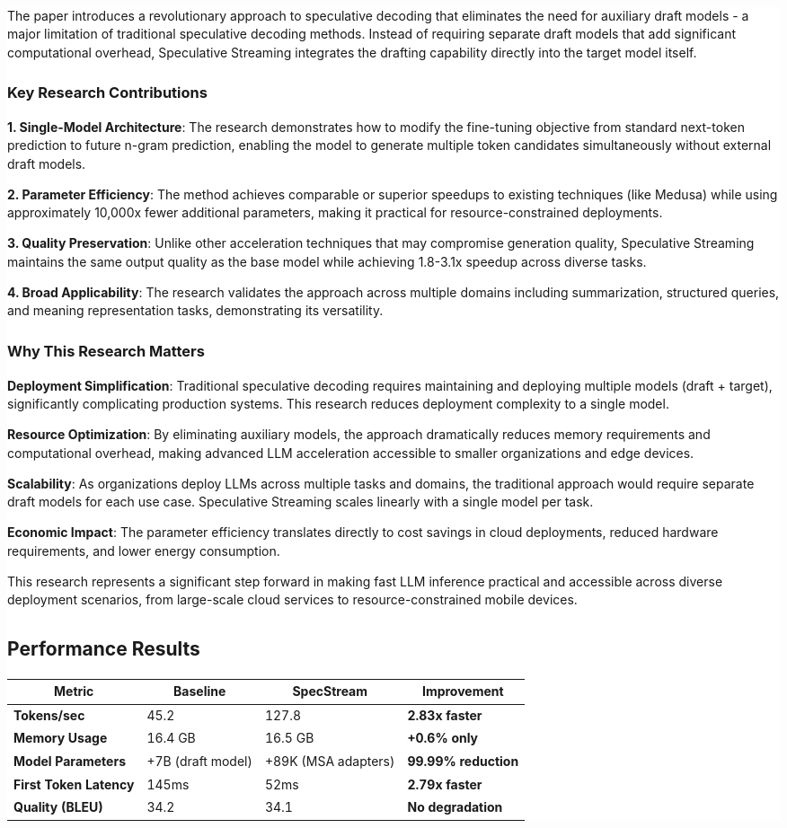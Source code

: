 The paper introduces a revolutionary approach to speculative decoding that eliminates the need for auxiliary draft models - a major limitation of traditional speculative decoding methods. Instead of requiring separate draft models that add significant computational overhead, Speculative Streaming integrates the drafting capability directly into the target model itself.

### Key Research Contributions

**1. Single-Model Architecture**: The research demonstrates how to modify the fine-tuning objective from standard next-token prediction to future n-gram prediction, enabling the model to generate multiple token candidates simultaneously without external draft models.

**2. Parameter Efficiency**: The method achieves comparable or superior speedups to existing techniques (like Medusa) while using approximately 10,000x fewer additional parameters, making it practical for resource-constrained deployments.

**3. Quality Preservation**: Unlike other acceleration techniques that may compromise generation quality, Speculative Streaming maintains the same output quality as the base model while achieving 1.8-3.1x speedup across diverse tasks.

**4. Broad Applicability**: The research validates the approach across multiple domains including summarization, structured queries, and meaning representation tasks, demonstrating its versatility.

### Why This Research Matters

**Deployment Simplification**: Traditional speculative decoding requires maintaining and deploying multiple models (draft + target), significantly complicating production systems. This research reduces deployment complexity to a single model.

**Resource Optimization**: By eliminating auxiliary models, the approach dramatically reduces memory requirements and computational overhead, making advanced LLM acceleration accessible to smaller organizations and edge devices.

**Scalability**: As organizations deploy LLMs across multiple tasks and domains, the traditional approach would require separate draft models for each use case. Speculative Streaming scales linearly with a single model per task.

**Economic Impact**: The parameter efficiency translates directly to cost savings in cloud deployments, reduced hardware requirements, and lower energy consumption.

This research represents a significant step forward in making fast LLM inference practical and accessible across diverse deployment scenarios, from large-scale cloud services to resource-constrained mobile devices.

## Performance Results

| Metric | Baseline | SpecStream | Improvement |
|--------|----------|------------|-------------|
| **Tokens/sec** | 45.2 | 127.8 | **2.83x faster** |
| **Memory Usage** | 16.4 GB | 16.5 GB | **+0.6% only** |
| **Model Parameters** | +7B (draft model) | +89K (MSA adapters) | **99.99% reduction** |
| **First Token Latency** | 145ms | 52ms | **2.79x faster** |
| **Quality (BLEU)** | 34.2 | 34.1 | **No degradation** |
